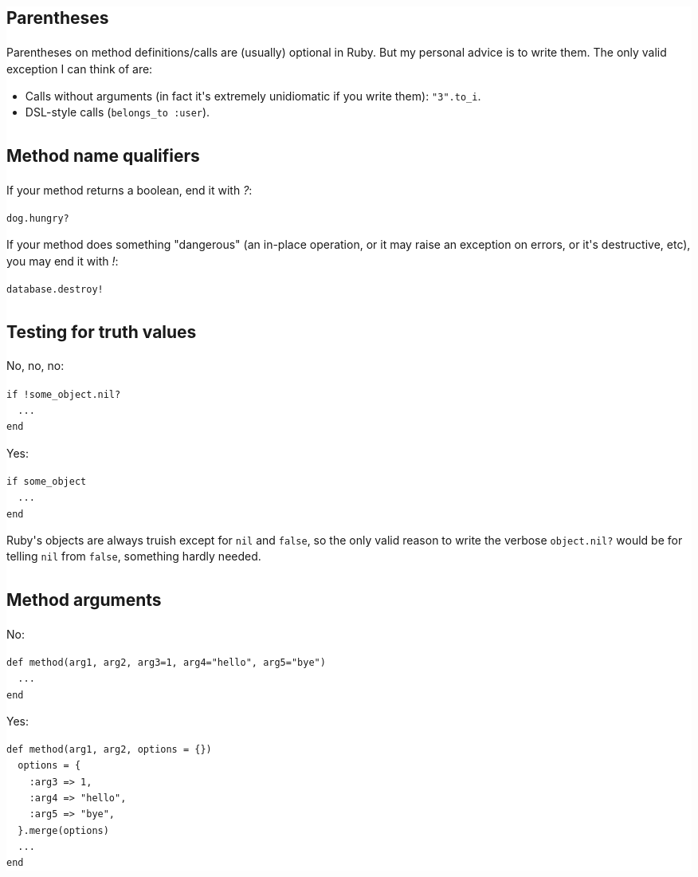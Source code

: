 ## Parentheses ##

Parentheses on method definitions/calls are (usually) optional in Ruby. But my personal advice is to write them. The only valid exception I can think of are:

  * Calls without arguments (in fact it's extremely unidiomatic if you write them): `"3".to_i`.
  * DSL-style calls (`belongs_to :user`).

## Method name qualifiers ##

If your method returns a boolean, end it with _?_:

```
dog.hungry?
```

If your method does something "dangerous" (an in-place operation, or it may raise an exception on errors, or it's destructive, etc), you may end it with _!_:

```
database.destroy!
```

## Testing for truth values ##

No, no, no:

```
if !some_object.nil?
  ...
end
```

Yes:

```
if some_object
  ...
end
```

Ruby's objects are always truish except for `nil` and `false`, so the only valid reason to write the verbose `object.nil?` would be for telling `nil` from `false`, something hardly needed.

## Method arguments ##

No:

```
def method(arg1, arg2, arg3=1, arg4="hello", arg5="bye")
  ...
end
```

Yes:

```
def method(arg1, arg2, options = {})
  options = {
    :arg3 => 1,
    :arg4 => "hello",
    :arg5 => "bye",
  }.merge(options)
  ...
end
```
